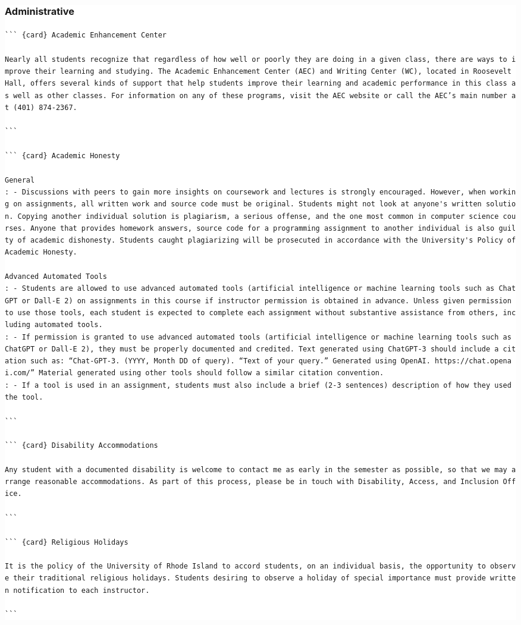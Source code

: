 ### Administrative

`````````{div} full-width
``` {card} Academic Enhancement Center

Nearly all students recognize that regardless of how well or poorly they are doing in a given class, there are ways to improve their learning and studying. The Academic Enhancement Center (AEC) and Writing Center (WC), located in Roosevelt Hall, offers several kinds of support that help students improve their learning and academic performance in this class as well as other classes. For information on any of these programs, visit the AEC website or call the AEC’s main number at (401) 874-2367.

```

``` {card} Academic Honesty

General
: - Discussions with peers to gain more insights on coursework and lectures is strongly encouraged. However, when working on assignments, all written work and source code must be original. Students might not look at anyone's written solution. Copying another individual solution is plagiarism, a serious offense, and the one most common in computer science courses. Anyone that provides homework answers, source code for a programming assignment to another individual is also guilty of academic dishonesty. Students caught plagiarizing will be prosecuted in accordance with the University's Policy of Academic Honesty.

Advanced Automated Tools
: - Students are allowed to use advanced automated tools (artificial intelligence or machine learning tools such as ChatGPT or Dall-E 2) on assignments in this course if instructor permission is obtained in advance. Unless given permission to use those tools, each student is expected to complete each assignment without substantive assistance from others, including automated tools.  
: - If permission is granted to use advanced automated tools (artificial intelligence or machine learning tools such as ChatGPT or Dall-E 2), they must be properly documented and credited. Text generated using ChatGPT-3 should include a citation such as: “Chat-GPT-3. (YYYY, Month DD of query). “Text of your query.” Generated using OpenAI. https://chat.openai.com/” Material generated using other tools should follow a similar citation convention.  
: - If a tool is used in an assignment, students must also include a brief (2-3 sentences) description of how they used the tool.

```

``` {card} Disability Accommodations

Any student with a documented disability is welcome to contact me as early in the semester as possible, so that we may arrange reasonable accommodations. As part of this process, please be in touch with Disability, Access, and Inclusion Office.

```

``` {card} Religious Holidays

It is the policy of the University of Rhode Island to accord students, on an individual basis, the opportunity to observe their traditional religious holidays. Students desiring to observe a holiday of special importance must provide written notification to each instructor.

```
`````````
